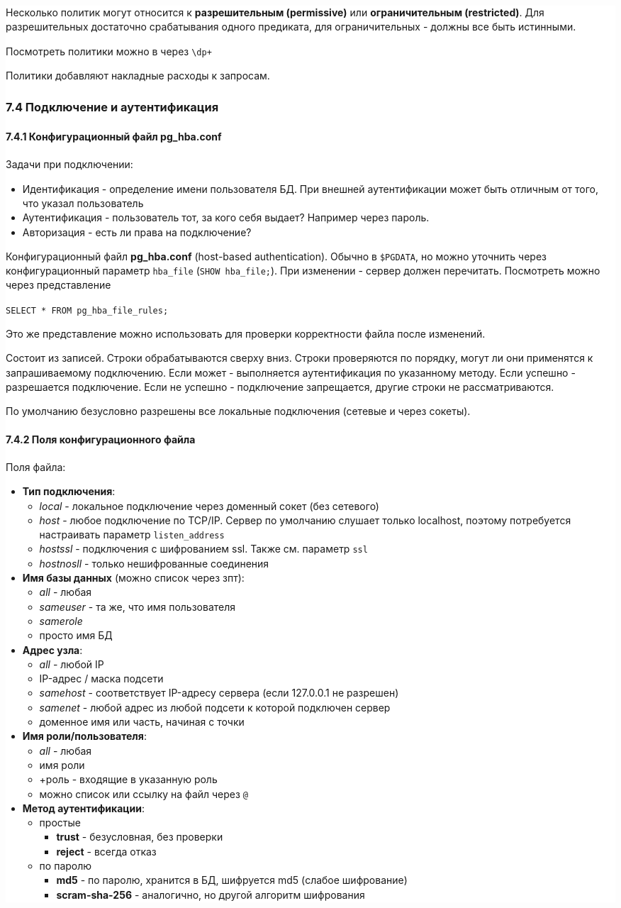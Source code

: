 Несколько политик могут относится к **разрешительным (permissive)** или **ограничительным (restricted)**. Для разрешительных достаточно срабатывания одного предиката, для ограничительных - должны все быть истинными.

Посмотреть политики можно в через `\dp+`

Политики добавляют накладные расходы к запросам.




### 7.4 Подключение и аутентификация

#### 7.4.1 Конфигурационный файл pg_hba.conf 

Задачи при подключении:

* Идентификация - определение имени пользователя БД. При внешней аутентификации может быть отличным от того, что указал пользователь
* Аутентификация - пользователь тот, за кого себя выдает? Например через пароль.
* Авторизация - есть ли права на подключение?

Конфигурационный файл **pg_hba.conf** (host-based authentication). Обычно в `$PGDATA`, но можно уточнить через конфигурационный параметр `hba_file` (`SHOW hba_file;`). При изменении - сервер должен перечитать. Посмотреть можно через представление

    SELECT * FROM pg_hba_file_rules;

Это же представление можно использовать для проверки корректности файла после изменений.

Состоит из записей. Строки обрабатываются сверху вниз. Строки проверяются по порядку, могут ли они применятся к запрашиваемому подключению. Если может - выполняется аутентификация по указанному методу. Если успешно - разрешается подключение. Если не успешно - подключение запрещается, другие строки не рассматриваются.

По умолчанию безусловно разрешены все локальные подключения (сетевые и через сокеты).

#### 7.4.2 Поля конфигурационного файла

Поля файла:

* **Тип подключения**:
    - *local* - локальное подключение через доменный сокет (без сетевого)
    - *host* - любое подключение по TCP/IP. Сервер по умолчанию слушает только localhost, поэтому потребуется настраивать параметр `listen_address`
    - *hostssl* - подключения с шифрованием ssl. Также см. параметр `ssl`
    - *hostnosll* - только нешифрованные соединения
* **Имя базы данных** (можно список через зпт):
    - *all* - любая
    - *sameuser* - та же, что имя пользователя
    - *samerole*
    - просто имя БД
* **Адрес узла**:
    - *all* - любой IP
    - IP-адрес / маска подсети
    - *samehost* - соответствует IP-адресу сервера (если 127.0.0.1 не разрешен)
    - *samenet* - любой адрес из любой подсети к которой подключен сервер
    - доменное имя или часть, начиная с точки
* **Имя роли/пользователя**:
    - *all* - любая
    - имя роли 
    - +роль - входящие в указанную роль
    - можно список или ссылку на файл через `@`
* **Метод аутентификации**:
    - простые
        + **trust** - безусловная, без проверки
        + **reject** - всегда отказ
    - по паролю
        + **md5** - по паролю, хранится в БД, шифруется md5 (слабое шифрование)
        + **scram-sha-256** - аналогично, но другой алгоритм шифрования